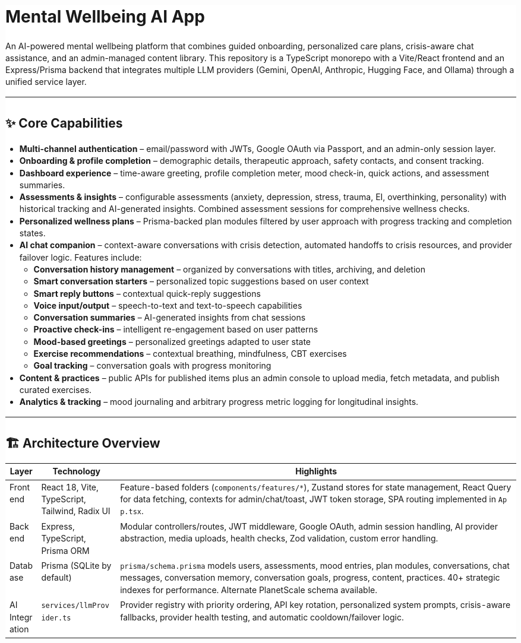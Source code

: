 # Mental Wellbeing AI App

An AI-powered mental wellbeing platform that combines guided onboarding, personalized care plans, crisis-aware chat assistance, and an admin-managed content library. This repository is a TypeScript monorepo with a Vite/React frontend and an Express/Prisma backend that integrates multiple LLM providers (Gemini, OpenAI, Anthropic, Hugging Face, and Ollama) through a unified service layer.

---

## ✨ Core Capabilities

- **Multi-channel authentication** – email/password with JWTs, Google OAuth via Passport, and an admin-only session layer.
- **Onboarding & profile completion** – demographic details, therapeutic approach, safety contacts, and consent tracking.
- **Dashboard experience** – time-aware greeting, profile completion meter, mood check-in, quick actions, and assessment summaries.
- **Assessments & insights** – configurable assessments (anxiety, depression, stress, trauma, EI, overthinking, personality) with historical tracking and AI-generated insights. Combined assessment sessions for comprehensive wellness checks.
- **Personalized wellness plans** – Prisma-backed plan modules filtered by user approach with progress tracking and completion states.
- **AI chat companion** – context-aware conversations with crisis detection, automated handoffs to crisis resources, and provider failover logic. Features include:
  - **Conversation history management** – organized by conversations with titles, archiving, and deletion
  - **Smart conversation starters** – personalized topic suggestions based on user context
  - **Smart reply buttons** – contextual quick-reply suggestions
  - **Voice input/output** – speech-to-text and text-to-speech capabilities
  - **Conversation summaries** – AI-generated insights from chat sessions
  - **Proactive check-ins** – intelligent re-engagement based on user patterns
  - **Mood-based greetings** – personalized greetings adapted to user state
  - **Exercise recommendations** – contextual breathing, mindfulness, CBT exercises
  - **Goal tracking** – conversation goals with progress monitoring
- **Content & practices** – public APIs for published items plus an admin console to upload media, fetch metadata, and publish curated exercises.
- **Analytics & tracking** – mood journaling and arbitrary progress metric logging for longitudinal insights.

---

## 🏗️ Architecture Overview

| Layer | Technology | Highlights |
| --- | --- | --- |
| Frontend | React 18, Vite, TypeScript, Tailwind, Radix UI | Feature-based folders (`components/features/*`), Zustand stores for state management, React Query for data fetching, contexts for admin/chat/toast, JWT token storage, SPA routing implemented in `App.tsx`. |
| Backend | Express, TypeScript, Prisma ORM | Modular controllers/routes, JWT middleware, Google OAuth, admin session handling, AI provider abstraction, media uploads, health checks, Zod validation, custom error handling. |
| Database | Prisma (SQLite by default) | `prisma/schema.prisma` models users, assessments, mood entries, plan modules, conversations, chat messages, conversation memory, conversation goals, progress, content, practices. 40+ strategic indexes for performance. Alternate PlanetScale schema available. |
| AI Integration | `services/llmProvider.ts` | Provider registry with priority ordering, API key rotation, personalized system prompts, crisis-aware fallbacks, provider health testing, and automatic cooldown/failover logic. |

